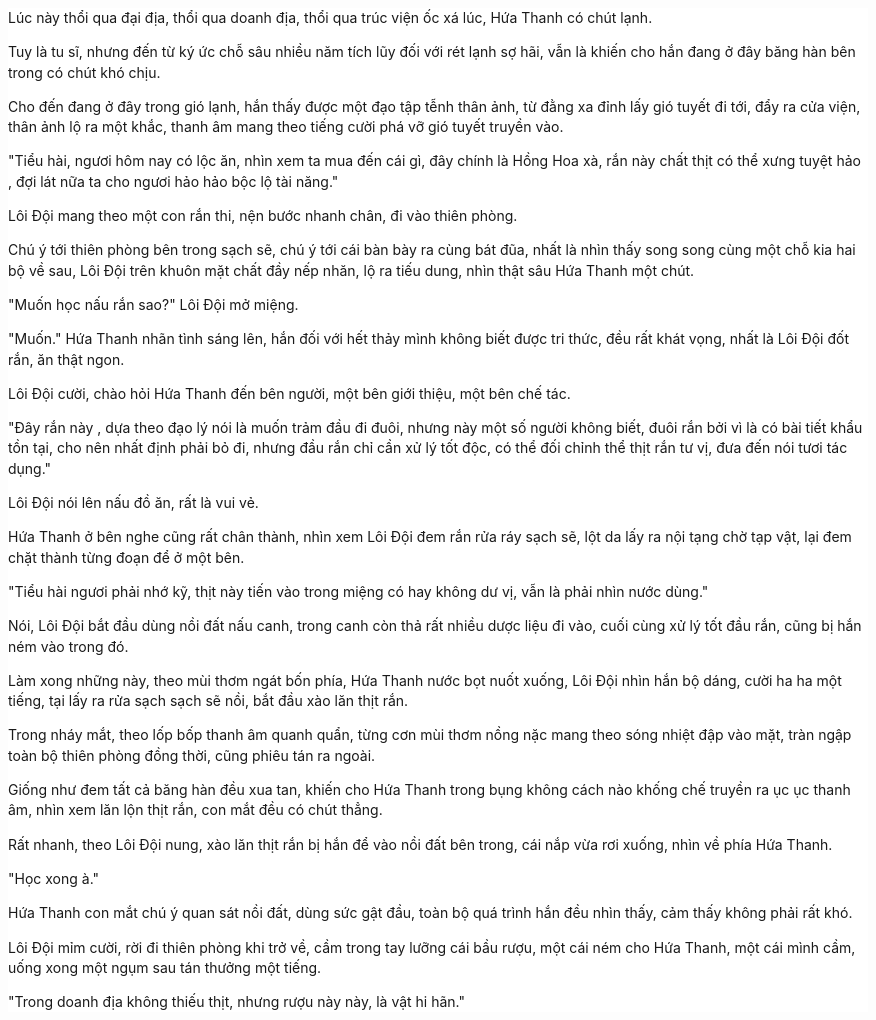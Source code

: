 Lúc này thổi qua đại địa, thổi qua doanh địa, thổi qua trúc viện ốc xá lúc, Hứa Thanh có chút lạnh.

Tuy là tu sĩ, nhưng đến từ ký ức chỗ sâu nhiều năm tích lũy đối với rét lạnh sợ hãi, vẫn là khiến cho hắn đang ở đây băng hàn bên trong có chút khó chịu.

Cho đến đang ở đây trong gió lạnh, hắn thấy được một đạo tập tễnh thân ảnh, từ đằng xa đỉnh lấy gió tuyết đi tới, đẩy ra cửa viện, thân ảnh lộ ra một khắc, thanh âm mang theo tiếng cười phá vỡ gió tuyết truyền vào.

"Tiểu hài, ngươi hôm nay có lộc ăn, nhìn xem ta mua đến cái gì, đây chính là Hồng Hoa xà, rắn này chất thịt có thể xưng tuyệt hảo , đợi lát nữa ta cho ngươi hảo hảo bộc lộ tài năng."

Lôi Đội mang theo một con rắn thi, nện bước nhanh chân, đi vào thiên phòng.

Chú ý tới thiên phòng bên trong sạch sẽ, chú ý tới cái bàn bày ra cùng bát đũa, nhất là nhìn thấy song song cùng một chỗ kia hai bộ về sau, Lôi Đội trên khuôn mặt chất đầy nếp nhăn, lộ ra tiếu dung, nhìn thật sâu Hứa Thanh một chút.

"Muốn học nấu rắn sao?" Lôi Đội mở miệng.

"Muốn." Hứa Thanh nhãn tình sáng lên, hắn đối với hết thảy mình không biết được tri thức, đều rất khát vọng, nhất là Lôi Đội đốt rắn, ăn thật ngon.

Lôi Đội cười, chào hỏi Hứa Thanh đến bên người, một bên giới thiệu, một bên chế tác.

"Đây rắn này , dựa theo đạo lý nói là muốn trảm đầu đi đuôi, nhưng này một số người không biết, đuôi rắn bởi vì là có bài tiết khẩu tồn tại, cho nên nhất định phải bỏ đi, nhưng đầu rắn chỉ cần xử lý tốt độc, có thể đối chỉnh thể thịt rắn tư vị, đưa đến nói tươi tác dụng."

Lôi Đội nói lên nấu đồ ăn, rất là vui vẻ.

Hứa Thanh ở bên nghe cũng rất chân thành, nhìn xem Lôi Đội đem rắn rửa ráy sạch sẽ, lột da lấy ra nội tạng chờ tạp vật, lại đem chặt thành từng đoạn để ở một bên.

"Tiểu hài ngươi phải nhớ kỹ, thịt này tiến vào trong miệng có hay không dư vị, vẫn là phải nhìn nước dùng."

Nói, Lôi Đội bắt đầu dùng nồi đất nấu canh, trong canh còn thả rất nhiều dược liệu đi vào, cuối cùng xử lý tốt đầu rắn, cũng bị hắn ném vào trong đó.

Làm xong những này, theo mùi thơm ngát bốn phía, Hứa Thanh nước bọt nuốt xuống, Lôi Đội nhìn hắn bộ dáng, cười ha ha một tiếng, tại lấy ra rửa sạch sạch sẽ nồi, bắt đầu xào lăn thịt rắn.

Trong nháy mắt, theo lốp bốp thanh âm quanh quẩn, từng cơn mùi thơm nồng nặc mang theo sóng nhiệt đập vào mặt, tràn ngập toàn bộ thiên phòng đồng thời, cũng phiêu tán ra ngoài.

Giống như đem tất cả băng hàn đều xua tan, khiến cho Hứa Thanh trong bụng không cách nào khống chế truyền ra ục ục thanh âm, nhìn xem lăn lộn thịt rắn, con mắt đều có chút thẳng.

Rất nhanh, theo Lôi Đội nung, xào lăn thịt rắn bị hắn để vào nồi đất bên trong, cái nắp vừa rơi xuống, nhìn về phía Hứa Thanh.

"Học xong à."

Hứa Thanh con mắt chú ý quan sát nồi đất, dùng sức gật đầu, toàn bộ quá trình hắn đều nhìn thấy, cảm thấy không phải rất khó.

Lôi Đội mỉm cười, rời đi thiên phòng khi trở về, cầm trong tay lưỡng cái bầu rượu, một cái ném cho Hứa Thanh, một cái mình cầm, uống xong một ngụm sau tán thưởng một tiếng.

"Trong doanh địa không thiếu thịt, nhưng rượu này này, là vật hi hãn."
